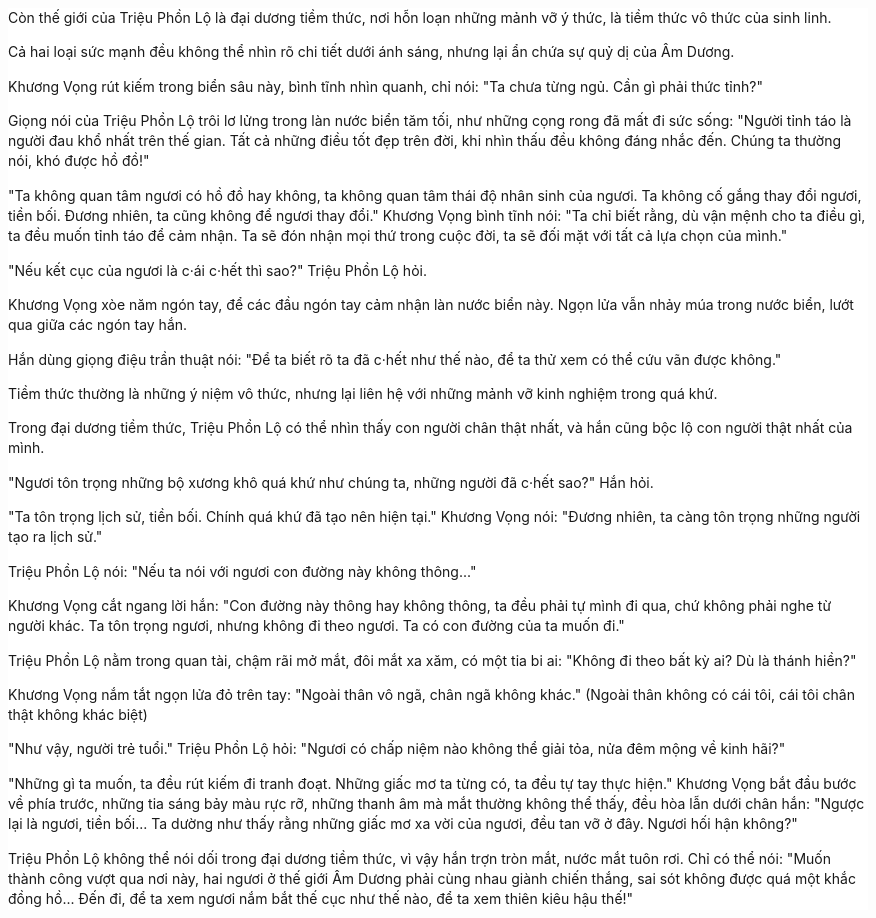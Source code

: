 Còn thế giới của Triệu Phồn Lộ là đại dương tiềm thức, nơi hỗn loạn những mảnh vỡ ý thức, là tiềm thức vô thức của sinh linh.

Cả hai loại sức mạnh đều không thể nhìn rõ chi tiết dưới ánh sáng, nhưng lại ẩn chứa sự quỷ dị của Âm Dương.

Khương Vọng rút kiếm trong biển sâu này, bình tĩnh nhìn quanh, chỉ nói: "Ta chưa từng ngủ. Cần gì phải thức tỉnh?"

Giọng nói của Triệu Phồn Lộ trôi lơ lửng trong làn nước biển tăm tối, như những cọng rong đã mất đi sức sống: "Người tỉnh táo là người đau khổ nhất trên thế gian. Tất cả những điều tốt đẹp trên đời, khi nhìn thấu đều không đáng nhắc đến. Chúng ta thường nói, khó được hồ đồ!"

"Ta không quan tâm ngươi có hồ đồ hay không, ta không quan tâm thái độ nhân sinh của ngươi. Ta không cố gắng thay đổi ngươi, tiền bối. Đương nhiên, ta cũng không để ngươi thay đổi." Khương Vọng bình tĩnh nói: "Ta chỉ biết rằng, dù vận mệnh cho ta điều gì, ta đều muốn tỉnh táo để cảm nhận. Ta sẽ đón nhận mọi thứ trong cuộc đời, ta sẽ đối mặt với tất cả lựa chọn của mình."

"Nếu kết cục của ngươi là c·ái c·hết thì sao?" Triệu Phồn Lộ hỏi.

Khương Vọng xòe năm ngón tay, để các đầu ngón tay cảm nhận làn nước biển này. Ngọn lửa vẫn nhảy múa trong nước biển, lướt qua giữa các ngón tay hắn.

Hắn dùng giọng điệu trần thuật nói: "Để ta biết rõ ta đã c·hết như thế nào, để ta thử xem có thể cứu vãn được không."

Tiềm thức thường là những ý niệm vô thức, nhưng lại liên hệ với những mảnh vỡ kinh nghiệm trong quá khứ.

Trong đại dương tiềm thức, Triệu Phồn Lộ có thể nhìn thấy con người chân thật nhất, và hắn cũng bộc lộ con người thật nhất của mình.

"Ngươi tôn trọng những bộ xương khô quá khứ như chúng ta, những người đã c·hết sao?" Hắn hỏi.

"Ta tôn trọng lịch sử, tiền bối. Chính quá khứ đã tạo nên hiện tại." Khương Vọng nói: "Đương nhiên, ta càng tôn trọng những người tạo ra lịch sử."

Triệu Phồn Lộ nói: "Nếu ta nói với ngươi con đường này không thông..."

Khương Vọng cắt ngang lời hắn: "Con đường này thông hay không thông, ta đều phải tự mình đi qua, chứ không phải nghe từ người khác. Ta tôn trọng ngươi, nhưng không đi theo ngươi. Ta có con đường của ta muốn đi."

Triệu Phồn Lộ nằm trong quan tài, chậm rãi mở mắt, đôi mắt xa xăm, có một tia bi ai: "Không đi theo bất kỳ ai? Dù là thánh hiền?"

Khương Vọng nắm tắt ngọn lửa đỏ trên tay: "Ngoài thân vô ngã, chân ngã không khác." (Ngoài thân không có cái tôi, cái tôi chân thật không khác biệt)

"Như vậy, người trẻ tuổi." Triệu Phồn Lộ hỏi: "Ngươi có chấp niệm nào không thể giải tỏa, nửa đêm mộng về kinh hãi?"

"Những gì ta muốn, ta đều rút kiếm đi tranh đoạt. Những giấc mơ ta từng có, ta đều tự tay thực hiện." Khương Vọng bắt đầu bước về phía trước, những tia sáng bảy màu rực rỡ, những thanh âm mà mắt thường không thể thấy, đều hòa lẫn dưới chân hắn: "Ngược lại là ngươi, tiền bối... Ta dường như thấy rằng những giấc mơ xa vời của ngươi, đều tan vỡ ở đây. Ngươi hối hận không?"

Triệu Phồn Lộ không thể nói dối trong đại dương tiềm thức, vì vậy hắn trợn tròn mắt, nước mắt tuôn rơi. Chỉ có thể nói: "Muốn thành công vượt qua nơi này, hai ngươi ở thế giới Âm Dương phải cùng nhau giành chiến thắng, sai sót không được quá một khắc đồng hồ... Đến đi, để ta xem ngươi nắm bắt thế cục như thế nào, để ta xem thiên kiêu hậu thế!"
